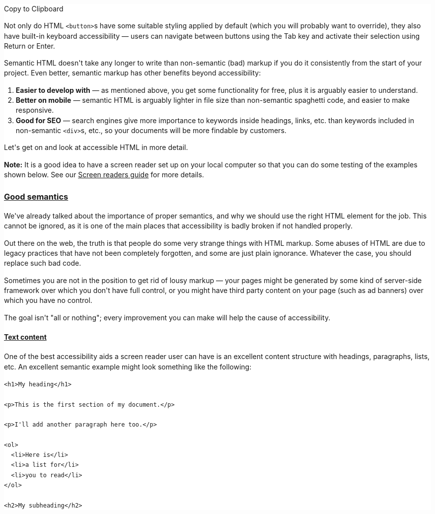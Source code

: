 Copy to Clipboard

Not only do HTML `<button>`s have some suitable styling applied by default \(which you will probably want to override\), they also have built-in keyboard accessibility — users can navigate between buttons using the Tab key and activate their selection using Return or Enter.

Semantic HTML doesn't take any longer to write than non-semantic \(bad\) markup if you do it consistently from the start of your project. Even better, semantic markup has other benefits beyond accessibility:

1. **Easier to develop with** — as mentioned above, you get some functionality for free, plus it is arguably easier to understand.
2. **Better on mobile** — semantic HTML is arguably lighter in file size than non-semantic spaghetti code, and easier to make responsive.
3. **Good for SEO** — search engines give more importance to keywords inside headings, links, etc. than keywords included in non-semantic `<div>`s, etc., so your documents will be more findable by customers.

Let's get on and look at accessible HTML in more detail.

**Note:** It is a good idea to have a screen reader set up on your local computer so that you can do some testing of the examples shown below. See our [Screen readers guide](https://developer.mozilla.org/en-US/docs/Learn/Tools_and_testing/Cross_browser_testing/Accessibility#screenreaders) for more details.

### [Good semantics](https://developer.mozilla.org/en-US/docs/Learn/Accessibility/HTML#good_semantics) <a id="good_semantics"></a>

We've already talked about the importance of proper semantics, and why we should use the right HTML element for the job. This cannot be ignored, as it is one of the main places that accessibility is badly broken if not handled properly.

Out there on the web, the truth is that people do some very strange things with HTML markup. Some abuses of HTML are due to legacy practices that have not been completely forgotten, and some are just plain ignorance. Whatever the case, you should replace such bad code.

Sometimes you are not in the position to get rid of lousy markup — your pages might be generated by some kind of server-side framework over which you don't have full control, or you might have third party content on your page \(such as ad banners\) over which you have no control.

The goal isn't "all or nothing"; every improvement you can make will help the cause of accessibility.

#### [Text content](https://developer.mozilla.org/en-US/docs/Learn/Accessibility/HTML#text_content) <a id="text_content"></a>

One of the best accessibility aids a screen reader user can have is an excellent content structure with headings, paragraphs, lists, etc. An excellent semantic example might look something like the following:

```text
<h1>My heading</h1>

<p>This is the first section of my document.</p>

<p>I'll add another paragraph here too.</p>

<ol>
  <li>Here is</li>
  <li>a list for</li>
  <li>you to read</li>
</ol>

<h2>My subheading</h2>

```